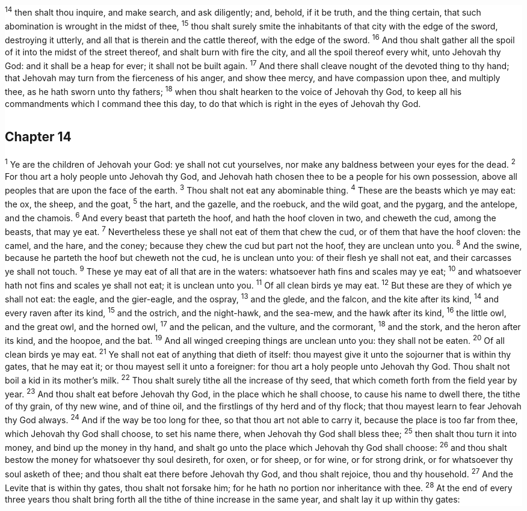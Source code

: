 <sup>14</sup> then shalt thou inquire, and make search, and ask diligently; and, behold, if it be truth, and the thing certain, that such abomination is wrought in the midst of thee,
<sup>15</sup> thou shalt surely smite the inhabitants of that city with the edge of the sword, destroying it utterly, and all that is therein and the cattle thereof, with the edge of the sword.
<sup>16</sup> And thou shalt gather all the spoil of it into the midst of the street thereof, and shalt burn with fire the city, and all the spoil thereof every whit, unto Jehovah thy God: and it shall be a heap for ever; it shall not be built again.
<sup>17</sup> And there shall cleave nought of the devoted thing to thy hand; that Jehovah may turn from the fierceness of his anger, and show thee mercy, and have compassion upon thee, and multiply thee, as he hath sworn unto thy fathers;
<sup>18</sup> when thou shalt hearken to the voice of Jehovah thy God, to keep all his commandments which I command thee this day, to do that which is right in the eyes of Jehovah thy God.
## Chapter 14

<sup>1</sup> Ye are the children of Jehovah your God: ye shall not cut yourselves, nor make any baldness between your eyes for the dead.
<sup>2</sup> For thou art a holy people unto Jehovah thy God, and Jehovah hath chosen thee to be a people for his own possession, above all peoples that are upon the face of the earth.
<sup>3</sup> Thou shalt not eat any abominable thing.
<sup>4</sup> These are the beasts which ye may eat: the ox, the sheep, and the goat,
<sup>5</sup> the hart, and the gazelle, and the roebuck, and the wild goat, and the pygarg, and the antelope, and the chamois.
<sup>6</sup> And every beast that parteth the hoof, and hath the hoof cloven in two, and cheweth the cud, among the beasts, that may ye eat.
<sup>7</sup> Nevertheless these ye shall not eat of them that chew the cud, or of them that have the hoof cloven: the camel, and the hare, and the coney; because they chew the cud but part not the hoof, they are unclean unto you.
<sup>8</sup> And the swine, because he parteth the hoof but cheweth not the cud, he is unclean unto you: of their flesh ye shall not eat, and their carcasses ye shall not touch.
<sup>9</sup> These ye may eat of all that are in the waters: whatsoever hath fins and scales may ye eat;
<sup>10</sup> and whatsoever hath not fins and scales ye shall not eat; it is unclean unto you.
<sup>11</sup> Of all clean birds ye may eat.
<sup>12</sup> But these are they of which ye shall not eat: the eagle, and the gier-eagle, and the ospray,
<sup>13</sup> and the glede, and the falcon, and the kite after its kind,
<sup>14</sup> and every raven after its kind,
<sup>15</sup> and the ostrich, and the night-hawk, and the sea-mew, and the hawk after its kind,
<sup>16</sup> the little owl, and the great owl, and the horned owl,
<sup>17</sup> and the pelican, and the vulture, and the cormorant,
<sup>18</sup> and the stork, and the heron after its kind, and the hoopoe, and the bat.
<sup>19</sup> And all winged creeping things are unclean unto you: they shall not be eaten.
<sup>20</sup> Of all clean birds ye may eat.
<sup>21</sup> Ye shall not eat of anything that dieth of itself: thou mayest give it unto the sojourner that is within thy gates, that he may eat it; or thou mayest sell it unto a foreigner: for thou art a holy people unto Jehovah thy God. Thou shalt not boil a kid in its mother’s milk.
<sup>22</sup> Thou shalt surely tithe all the increase of thy seed, that which cometh forth from the field year by year.
<sup>23</sup> And thou shalt eat before Jehovah thy God, in the place which he shall choose, to cause his name to dwell there, the tithe of thy grain, of thy new wine, and of thine oil, and the firstlings of thy herd and of thy flock; that thou mayest learn to fear Jehovah thy God always.
<sup>24</sup> And if the way be too long for thee, so that thou art not able to carry it, because the place is too far from thee, which Jehovah thy God shall choose, to set his name there, when Jehovah thy God shall bless thee;
<sup>25</sup> then shalt thou turn it into money, and bind up the money in thy hand, and shalt go unto the place which Jehovah thy God shall choose:
<sup>26</sup> and thou shalt bestow the money for whatsoever thy soul desireth, for oxen, or for sheep, or for wine, or for strong drink, or for whatsoever thy soul asketh of thee; and thou shalt eat there before Jehovah thy God, and thou shalt rejoice, thou and thy household.
<sup>27</sup> And the Levite that is within thy gates, thou shalt not forsake him; for he hath no portion nor inheritance with thee.
<sup>28</sup> At the end of every three years thou shalt bring forth all the tithe of thine increase in the same year, and shalt lay it up within thy gates: